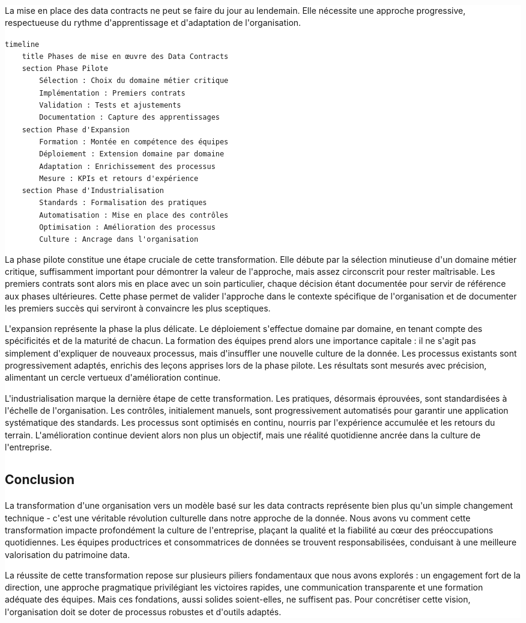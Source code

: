 La mise en place des data contracts ne peut se faire du jour au lendemain. Elle nécessite une approche progressive, respectueuse du rythme d'apprentissage et d'adaptation de l'organisation. 

```mermaid
timeline
    title Phases de mise en œuvre des Data Contracts
    section Phase Pilote
        Sélection : Choix du domaine métier critique
        Implémentation : Premiers contrats
        Validation : Tests et ajustements
        Documentation : Capture des apprentissages
    section Phase d'Expansion
        Formation : Montée en compétence des équipes
        Déploiement : Extension domaine par domaine
        Adaptation : Enrichissement des processus
        Mesure : KPIs et retours d'expérience
    section Phase d'Industrialisation
        Standards : Formalisation des pratiques
        Automatisation : Mise en place des contrôles
        Optimisation : Amélioration des processus
        Culture : Ancrage dans l'organisation
```

La phase pilote constitue une étape cruciale de cette transformation. Elle débute par la sélection minutieuse d'un domaine métier critique, suffisamment important pour démontrer la valeur de l'approche, mais assez circonscrit pour rester maîtrisable. Les premiers contrats sont alors mis en place avec un soin particulier, chaque décision étant documentée pour servir de référence aux phases ultérieures. Cette phase permet de valider l'approche dans le contexte spécifique de l'organisation et de documenter les premiers succès qui serviront à convaincre les plus sceptiques.

L'expansion représente la phase la plus délicate. Le déploiement s'effectue domaine par domaine, en tenant compte des spécificités et de la maturité de chacun. La formation des équipes prend alors une importance capitale : il ne s'agit pas simplement d'expliquer de nouveaux processus, mais d'insuffler une nouvelle culture de la donnée. Les processus existants sont progressivement adaptés, enrichis des leçons apprises lors de la phase pilote. Les résultats sont mesurés avec précision, alimentant un cercle vertueux d'amélioration continue.

L'industrialisation marque la dernière étape de cette transformation. Les pratiques, désormais éprouvées, sont standardisées à l'échelle de l'organisation. Les contrôles, initialement manuels, sont progressivement automatisés pour garantir une application systématique des standards. Les processus sont optimisés en continu, nourris par l'expérience accumulée et les retours du terrain. L'amélioration continue devient alors non plus un objectif, mais une réalité quotidienne ancrée dans la culture de l'entreprise.

## Conclusion

La transformation d'une organisation vers un modèle basé sur les data contracts représente bien plus qu'un simple changement technique - c'est une véritable révolution culturelle dans notre approche de la donnée. Nous avons vu comment cette transformation impacte profondément la culture de l'entreprise, plaçant la qualité et la fiabilité au cœur des préoccupations quotidiennes. Les équipes productrices et consommatrices de données se trouvent responsabilisées, conduisant à une meilleure valorisation du patrimoine data.

La réussite de cette transformation repose sur plusieurs piliers fondamentaux que nous avons explorés : un engagement fort de la direction, une approche pragmatique privilégiant les victoires rapides, une communication transparente et une formation adéquate des équipes. Mais ces fondations, aussi solides soient-elles, ne suffisent pas. Pour concrétiser cette vision, l'organisation doit se doter de processus robustes et d'outils adaptés.

